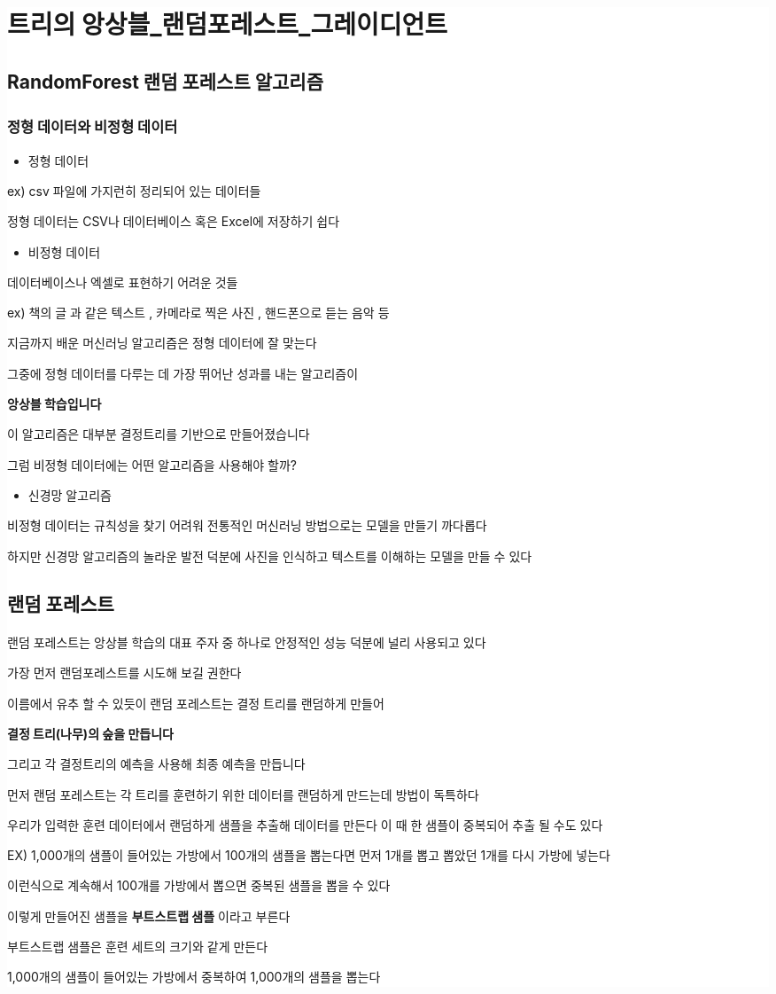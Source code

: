 # 트리의 앙상블_랜덤포레스트_그레이디언트

## RandomForest 랜덤 포레스트 알고리즘

### 정형 데이터와 비정형 데이터

- 정형 데이터

ex) csv 파일에 가지런히 정리되어 있는 데이터들

정형 데이터는 CSV나 데이터베이스 혹은 Excel에 저장하기 쉽다

- 비정형 데이터

데이터베이스나 엑셀로 표현하기 어려운 것들

ex) 책의 글 과 같은 텍스트 , 카메라로 찍은 사진 , 핸드폰으로 듣는 음악 등

지금까지 배운 머신러닝 알고리즘은 정형 데이터에 잘 맞는다

그중에 정형 데이터를 다루는 데 가장 뛰어난 성과를 내는 알고리즘이

**앙상블 학습입니다**

이 알고리즘은 대부분 결정트리를 기반으로 만들어졌습니다

그럼 비정형 데이터에는 어떤 알고리즘을 사용해야 할까?

- 신경망 알고리즘

비정형 데이터는 규칙성을 찾기 어려워 전통적인 머신러닝 방법으로는 모델을 만들기 까다롭다

하지만 신경망 알고리즘의 놀라운 발전 덕분에 사진을 인식하고 텍스트를 이해하는 모델을 만들 수 있다

## 랜덤 포레스트

 랜덤 포레스트는 앙상블 학습의 대표 주자 중 하나로 안정적인 성능 덕분에 널리 사용되고 있다

가장 먼저 랜덤포레스트를 시도해 보길 권한다

이름에서 유추 할 수 있듯이 랜덤 포레스트는 결정 트리를 랜덤하게 만들어

**결정 트리(나무)의 숲을 만듭니다**

그리고 각 결정트리의 예측을 사용해 최종 예측을 만듭니다

먼저 랜덤 포레스트는 각 트리를 훈련하기 위한 데이터를 랜덤하게 만드는데 방법이 독특하다

우리가 입력한 훈련 데이터에서 랜덤하게 샘플을 추출해 데이터를 만든다 이 때 한 샘플이 중복되어 추출 될 수도 있다

EX) 1,000개의 샘플이 들어있는 가방에서 100개의 샘플을 뽑는다면 먼저 1개를 뽑고 뽑았던 1개를 다시 가방에 넣는다

이런식으로 계속해서 100개를 가방에서 뽑으면 중복된 샘플을 뽑을 수 있다

이렇게 만들어진 샘플을 **부트스트랩 샘플** 이라고 부른다

부트스트랩 샘플은 훈련 세트의 크기와 같게 만든다

1,000개의 샘플이 들어있는 가방에서 중복하여 1,000개의 샘플을 뽑는다
